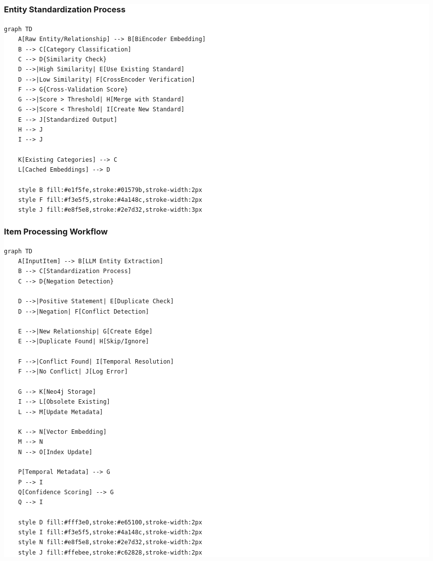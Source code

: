 ### Entity Standardization Process

```mermaid
graph TD
    A[Raw Entity/Relationship] --> B[BiEncoder Embedding]
    B --> C[Category Classification]
    C --> D{Similarity Check}
    D -->|High Similarity| E[Use Existing Standard]
    D -->|Low Similarity| F[CrossEncoder Verification]
    F --> G{Cross-Validation Score}
    G -->|Score > Threshold| H[Merge with Standard]
    G -->|Score < Threshold| I[Create New Standard]
    E --> J[Standardized Output]
    H --> J
    I --> J
    
    K[Existing Categories] --> C
    L[Cached Embeddings] --> D
    
    style B fill:#e1f5fe,stroke:#01579b,stroke-width:2px
    style F fill:#f3e5f5,stroke:#4a148c,stroke-width:2px
    style J fill:#e8f5e8,stroke:#2e7d32,stroke-width:3px
```

### Item Processing Workflow

```mermaid
graph TD
    A[InputItem] --> B[LLM Entity Extraction]
    B --> C[Standardization Process]
    C --> D{Negation Detection}
    
    D -->|Positive Statement| E[Duplicate Check]
    D -->|Negation| F[Conflict Detection]
    
    E -->|New Relationship| G[Create Edge]
    E -->|Duplicate Found| H[Skip/Ignore]
    
    F -->|Conflict Found| I[Temporal Resolution]
    F -->|No Conflict| J[Log Error]
    
    G --> K[Neo4j Storage]
    I --> L[Obsolete Existing]
    L --> M[Update Metadata]
    
    K --> N[Vector Embedding]
    M --> N
    N --> O[Index Update]
    
    P[Temporal Metadata] --> G
    P --> I
    Q[Confidence Scoring] --> G
    Q --> I
    
    style D fill:#fff3e0,stroke:#e65100,stroke-width:2px
    style I fill:#f3e5f5,stroke:#4a148c,stroke-width:2px
    style N fill:#e8f5e8,stroke:#2e7d32,stroke-width:2px
    style J fill:#ffebee,stroke:#c62828,stroke-width:2px
```
